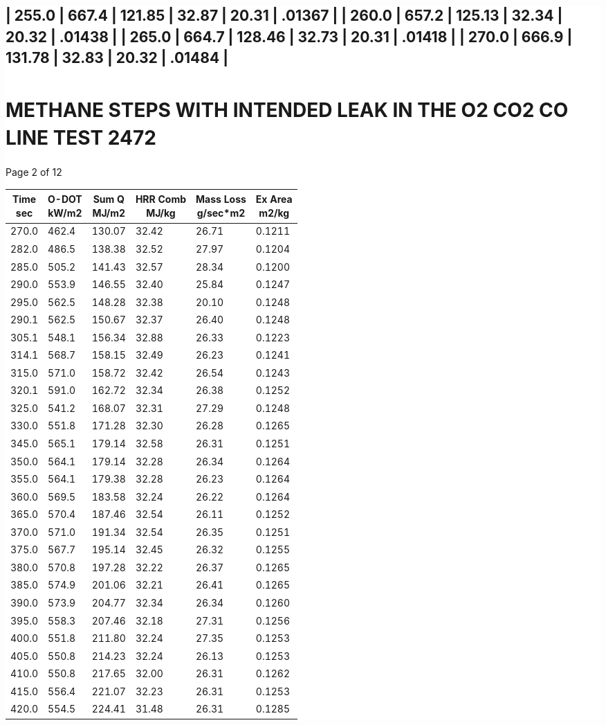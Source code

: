| 255.0 | 667.4 | 121.85 | 32.87 | 20.31 | .01367 |
| 260.0 | 657.2 | 125.13 | 32.34 | 20.32 | .01438 |
| 265.0 | 664.7 | 128.46 | 32.73 | 20.31 | .01418 |
| 270.0 | 666.9 | 131.78 | 32.83 | 20.32 | .01484 |
---
# METHANE STEPS WITH INTENDED LEAK IN THE O2 CO2 CO LINE TEST 2472
Page 2 of 12

| Time<br>sec | O-DOT<br>kW/m2 | Sum Q<br>MJ/m2 | HRR Comb<br>MJ/kg | Mass Loss<br>g/sec*m2 | Ex Area<br>m2/kg |
|-------------|----------------|----------------|-------------------|----------------------|-------------------|
| 270.0 | 462.4 | 130.07 | 32.42 | 26.71 | 0.1211 |
| 282.0 | 486.5 | 138.38 | 32.52 | 27.97 | 0.1204 |
| 285.0 | 505.2 | 141.43 | 32.57 | 28.34 | 0.1200 |
| 290.0 | 553.9 | 146.55 | 32.40 | 25.84 | 0.1247 |
| 295.0 | 562.5 | 148.28 | 32.38 | 20.10 | 0.1248 |
| 290.1 | 562.5 | 150.67 | 32.37 | 26.40 | 0.1248 |
| 305.1 | 548.1 | 156.34 | 32.88 | 26.33 | 0.1223 |
| 314.1 | 568.7 | 158.15 | 32.49 | 26.23 | 0.1241 |
| 315.0 | 571.0 | 158.72 | 32.42 | 26.54 | 0.1243 |
| 320.1 | 591.0 | 162.72 | 32.34 | 26.38 | 0.1252 |
| 325.0 | 541.2 | 168.07 | 32.31 | 27.29 | 0.1248 |
| 330.0 | 551.8 | 171.28 | 32.30 | 26.28 | 0.1265 |
| 345.0 | 565.1 | 179.14 | 32.58 | 26.31 | 0.1251 |
| 350.0 | 564.1 | 179.14 | 32.28 | 26.34 | 0.1264 |
| 355.0 | 564.1 | 179.38 | 32.28 | 26.23 | 0.1264 |
| 360.0 | 569.5 | 183.58 | 32.24 | 26.22 | 0.1264 |
| 365.0 | 570.4 | 187.46 | 32.54 | 26.11 | 0.1252 |
| 370.0 | 571.0 | 191.34 | 32.54 | 26.35 | 0.1251 |
| 375.0 | 567.7 | 195.14 | 32.45 | 26.32 | 0.1255 |
| 380.0 | 570.8 | 197.28 | 32.22 | 26.37 | 0.1265 |
| 385.0 | 574.9 | 201.06 | 32.21 | 26.41 | 0.1265 |
| 390.0 | 573.9 | 204.77 | 32.34 | 26.34 | 0.1260 |
| 395.0 | 558.3 | 207.46 | 32.18 | 27.31 | 0.1256 |
| 400.0 | 551.8 | 211.80 | 32.24 | 27.35 | 0.1253 |
| 405.0 | 550.8 | 214.23 | 32.24 | 26.13 | 0.1253 |
| 410.0 | 550.8 | 217.65 | 32.00 | 26.31 | 0.1262 |
| 415.0 | 556.4 | 221.07 | 32.23 | 26.31 | 0.1253 |
| 420.0 | 554.5 | 224.41 | 31.48 | 26.31 | 0.1285 |